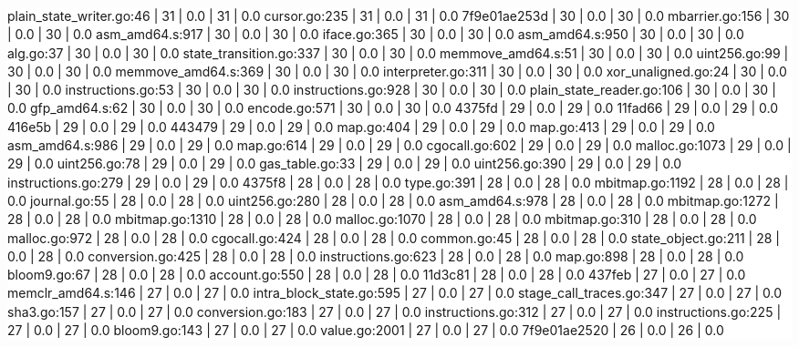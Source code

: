 plain_state_writer.go:46                         |     31 |   0.0 |   31 |   0.0
cursor.go:235                                    |     31 |   0.0 |   31 |   0.0
7f9e01ae253d                                     |     30 |   0.0 |   30 |   0.0
mbarrier.go:156                                  |     30 |   0.0 |   30 |   0.0
asm_amd64.s:917                                  |     30 |   0.0 |   30 |   0.0
iface.go:365                                     |     30 |   0.0 |   30 |   0.0
asm_amd64.s:950                                  |     30 |   0.0 |   30 |   0.0
alg.go:37                                        |     30 |   0.0 |   30 |   0.0
state_transition.go:337                          |     30 |   0.0 |   30 |   0.0
memmove_amd64.s:51                               |     30 |   0.0 |   30 |   0.0
uint256.go:99                                    |     30 |   0.0 |   30 |   0.0
memmove_amd64.s:369                              |     30 |   0.0 |   30 |   0.0
interpreter.go:311                               |     30 |   0.0 |   30 |   0.0
xor_unaligned.go:24                              |     30 |   0.0 |   30 |   0.0
instructions.go:53                               |     30 |   0.0 |   30 |   0.0
instructions.go:928                              |     30 |   0.0 |   30 |   0.0
plain_state_reader.go:106                        |     30 |   0.0 |   30 |   0.0
gfp_amd64.s:62                                   |     30 |   0.0 |   30 |   0.0
encode.go:571                                    |     30 |   0.0 |   30 |   0.0
4375fd                                           |     29 |   0.0 |   29 |   0.0
11fad66                                          |     29 |   0.0 |   29 |   0.0
416e5b                                           |     29 |   0.0 |   29 |   0.0
443479                                           |     29 |   0.0 |   29 |   0.0
map.go:404                                       |     29 |   0.0 |   29 |   0.0
map.go:413                                       |     29 |   0.0 |   29 |   0.0
asm_amd64.s:986                                  |     29 |   0.0 |   29 |   0.0
map.go:614                                       |     29 |   0.0 |   29 |   0.0
cgocall.go:602                                   |     29 |   0.0 |   29 |   0.0
malloc.go:1073                                   |     29 |   0.0 |   29 |   0.0
uint256.go:78                                    |     29 |   0.0 |   29 |   0.0
gas_table.go:33                                  |     29 |   0.0 |   29 |   0.0
uint256.go:390                                   |     29 |   0.0 |   29 |   0.0
instructions.go:279                              |     29 |   0.0 |   29 |   0.0
4375f8                                           |     28 |   0.0 |   28 |   0.0
type.go:391                                      |     28 |   0.0 |   28 |   0.0
mbitmap.go:1192                                  |     28 |   0.0 |   28 |   0.0
journal.go:55                                    |     28 |   0.0 |   28 |   0.0
uint256.go:280                                   |     28 |   0.0 |   28 |   0.0
asm_amd64.s:978                                  |     28 |   0.0 |   28 |   0.0
mbitmap.go:1272                                  |     28 |   0.0 |   28 |   0.0
mbitmap.go:1310                                  |     28 |   0.0 |   28 |   0.0
malloc.go:1070                                   |     28 |   0.0 |   28 |   0.0
mbitmap.go:310                                   |     28 |   0.0 |   28 |   0.0
malloc.go:972                                    |     28 |   0.0 |   28 |   0.0
cgocall.go:424                                   |     28 |   0.0 |   28 |   0.0
common.go:45                                     |     28 |   0.0 |   28 |   0.0
state_object.go:211                              |     28 |   0.0 |   28 |   0.0
conversion.go:425                                |     28 |   0.0 |   28 |   0.0
instructions.go:623                              |     28 |   0.0 |   28 |   0.0
map.go:898                                       |     28 |   0.0 |   28 |   0.0
bloom9.go:67                                     |     28 |   0.0 |   28 |   0.0
account.go:550                                   |     28 |   0.0 |   28 |   0.0
11d3c81                                          |     28 |   0.0 |   28 |   0.0
437feb                                           |     27 |   0.0 |   27 |   0.0
memclr_amd64.s:146                               |     27 |   0.0 |   27 |   0.0
intra_block_state.go:595                         |     27 |   0.0 |   27 |   0.0
stage_call_traces.go:347                         |     27 |   0.0 |   27 |   0.0
sha3.go:157                                      |     27 |   0.0 |   27 |   0.0
conversion.go:183                                |     27 |   0.0 |   27 |   0.0
instructions.go:312                              |     27 |   0.0 |   27 |   0.0
instructions.go:225                              |     27 |   0.0 |   27 |   0.0
bloom9.go:143                                    |     27 |   0.0 |   27 |   0.0
value.go:2001                                    |     27 |   0.0 |   27 |   0.0
7f9e01ae2520                                     |     26 |   0.0 |   26 |   0.0
